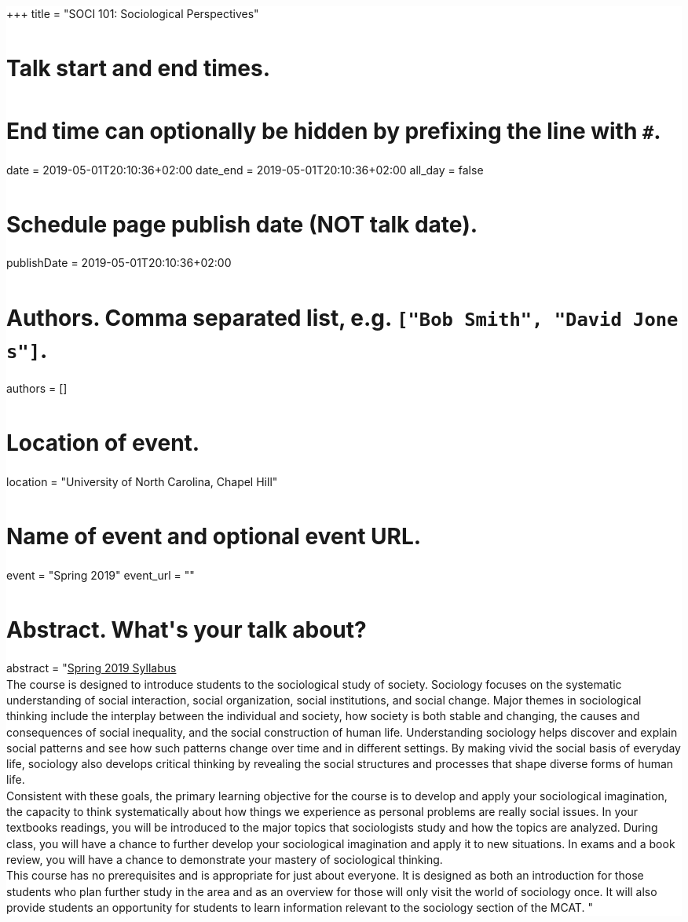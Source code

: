 +++
title = "SOCI 101: Sociological Perspectives"

# Talk start and end times.
#   End time can optionally be hidden by prefixing the line with `#`.
date = 2019-05-01T20:10:36+02:00
date_end = 2019-05-01T20:10:36+02:00
all_day = false

# Schedule page publish date (NOT talk date).
publishDate = 2019-05-01T20:10:36+02:00

# Authors. Comma separated list, e.g. `["Bob Smith", "David Jones"]`.
authors = []

# Location of event.
location = "University of North Carolina, Chapel Hill"

# Name of event and optional event URL.
event = "Spring 2019"
event_url = ""

# Abstract. What's your talk about?
abstract = "[Spring 2019 Syllabus](https://docs.google.com/document/d/1amlh9TTOnLnWBiOeWEL-zhSRPt9WIWRhW6ib7z5lYQQ/edit?usp=sharing)<br>The course is designed to introduce students to the sociological study of society. Sociology focuses on the systematic understanding of social interaction, social organization, social institutions, and social change. Major themes in sociological thinking include the interplay between the individual and society, how society is both stable and changing, the causes and consequences of social inequality, and the social construction of human life. Understanding sociology helps discover and explain social patterns and see how such patterns change over time and in different settings. By making vivid the social basis of everyday life, sociology also develops critical thinking by revealing the social structures and processes that shape diverse forms of human life.<br>
Consistent with these goals, the primary learning objective for the course is to develop and apply your sociological imagination, the capacity to think systematically about how things we experience as personal problems are really social issues. In your textbooks readings, you will be introduced to the major topics that sociologists study and how the topics are analyzed. During class, you will have a chance to further develop your sociological imagination and apply it to new situations. In exams and a book review, you will have a chance to demonstrate your mastery of sociological thinking.<br>
 This course has no prerequisites and is appropriate for just about everyone. It is designed as both an introduction for those students who plan further study in the area and as an overview for those will only visit the world of sociology once. It will also provide students an opportunity for students to learn information relevant to the sociology section of the MCAT.
"
